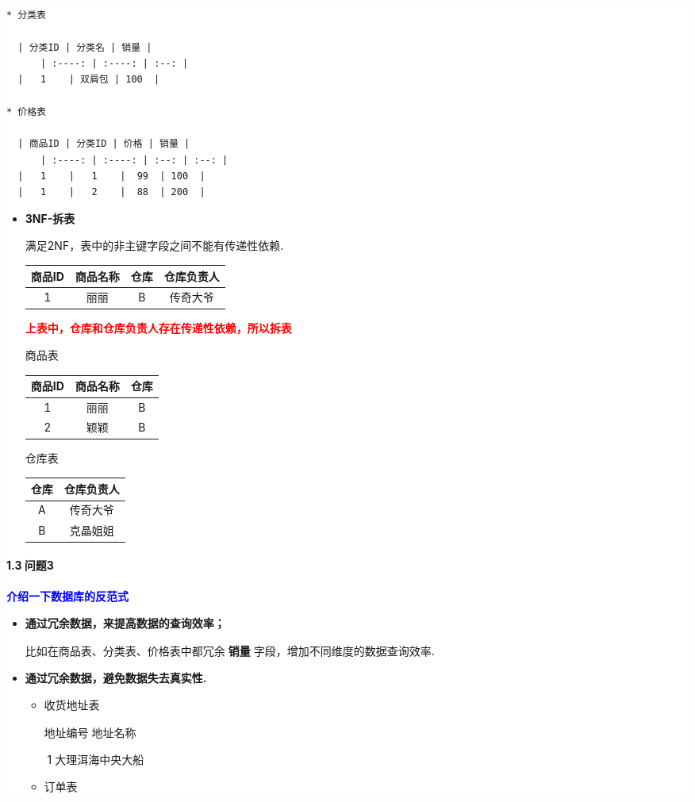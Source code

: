     * 分类表

      | 分类ID | 分类名 | 销量 |
          | :----: | :----: | :--: |
      |   1    | 双肩包 | 100  |

    * 价格表

      | 商品ID | 分类ID | 价格 | 销量 |
          | :----: | :----: | :--: | :--: |
      |   1    |   1    |  99  | 100  |
      |   1    |   2    |  88  | 200  |

* **3NF-拆表**

  满足2NF，表中的非主键字段之间不能有传递性依赖.

  | 商品ID | 商品名称 | 仓库 | 仓库负责人 |
    | :----: | :------: | :--: | :--------: |
  |   1    |   丽丽   |  B   |  传奇大爷  |

  <font color=red>**上表中，仓库和仓库负责人存在传递性依赖，所以拆表**</font>

  商品表

  | 商品ID | 商品名称 | 仓库 |
    | :----: | :------: | :--: |
  |   1    |   丽丽   |  B   |
  |   2    |   颖颖   |  B   |

  仓库表

  | 仓库 | 仓库负责人 |
    | :--: | :--------: |
  |  A   |  传奇大爷  |
  |  B   |  克晶姐姐  |

#### 1.3 问题3

<font color=blue>**介绍一下数据库的反范式**</font>

* **通过冗余数据，来提高数据的查询效率；**

  比如在商品表、分类表、价格表中都冗余 **销量** 字段，增加不同维度的数据查询效率.

* **通过冗余数据，避免数据失去真实性.**

    * 收货地址表

      地址编号 地址名称

      ​ 1 大理洱海中央大船

    * 订单表

